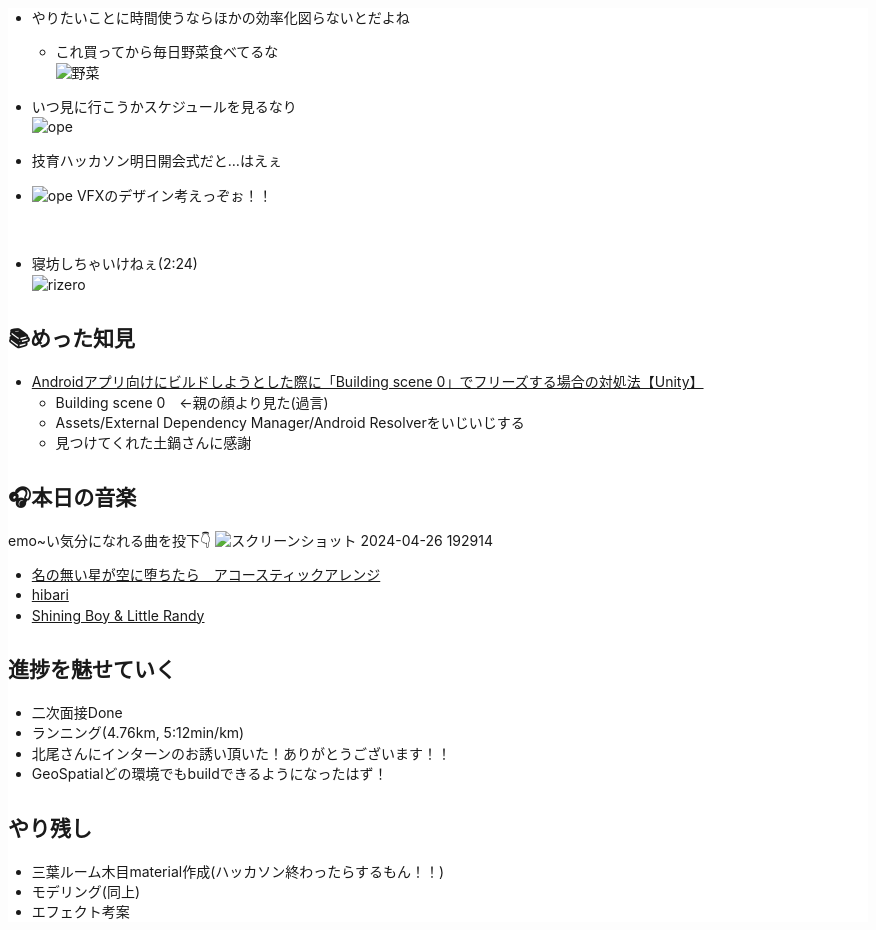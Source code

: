 - やりたいことに時間使うならほかの効率化図らないとだよね
  - これ買ってから毎日野菜食べてるな<br> <img src="https://github.com/Nats-xrDev/Nippo/assets/86301377/7e4f7f6b-8ee0-483a-98f5-1ebe4e5e864a" alt="野菜" width="30%">

- いつ見に行こうかスケジュールを見るなり<br><img src="https://github.com/Nats-xrDev/Nippo/assets/86301377/9d48dccc-78cb-4105-a2ff-0122ce27de2f" alt="ope" width="30%">

- 技育ハッカソン明日開会式だと…はえぇ
- <img src="https://github.com/Nats-xrDev/Nippo/assets/86301377/80110466-88e5-40ea-a989-98e367a21e2a" alt="ope" width="5%"> VFXのデザイン考えっぞぉ！！


<br>

- 寝坊しちゃいけねぇ(2:24)<br> <img src="https://github.com/Nats-xrDev/Nippo/assets/86301377/47702921-4546-495d-ae29-7cb3f800a665" alt="rizero" width="30%">

## 📚めった知見
- [Androidアプリ向けにビルドしようとした際に「Building scene 0」でフリーズする場合の対処法【Unity】](https://kan-kikuchi.hatenablog.com/entry/Building_scene)
  - Building scene 0　←親の顔より見た(過言)
  - Assets/External Dependency Manager/Android Resolverをいじいじする
  - 見つけてくれた土鍋さんに感謝
## 🎧本日の音楽
emo~い気分になれる曲を投下👇
![スクリーンショット 2024-04-26 192914](https://github.com/Nats-xrDev/Nippo/assets/86301377/0297ea63-eeec-49d9-a213-2e8b7e03d0e6)

- [名の無い星が空に堕ちたら　アコースティックアレンジ](https://youtu.be/nMnNSU_9G-E?si=ZBTeymg7AUt5YJSE)
- [hibari](https://youtu.be/Uw7aW1tSMZU?si=Z13z61qf8BqEE_pS)
- [Shining Boy & Little Randy](https://youtu.be/I5U0eTyj2QI?si=vc2k62jBrjaVCEyJ)
## 進捗を魅せていく
- 二次面接Done
- ランニング(4.76km, 5:12min/km)
- 北尾さんにインターンのお誘い頂いた！ありがとうございます！！
- GeoSpatialどの環境でもbuildできるようになったはず！

## やり残し
- 三葉ルーム木目material作成(ハッカソン終わったらするもん！！)
- モデリング(同上)
- エフェクト考案
